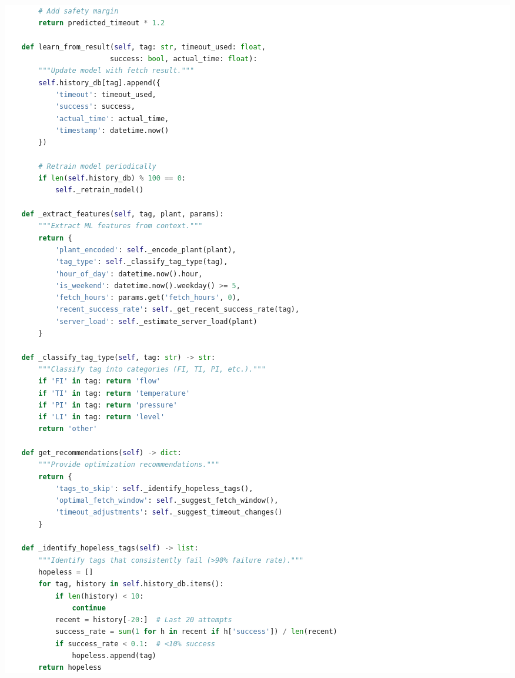 ```python
        # Add safety margin
        return predicted_timeout * 1.2

    def learn_from_result(self, tag: str, timeout_used: float,
                         success: bool, actual_time: float):
        """Update model with fetch result."""
        self.history_db[tag].append({
            'timeout': timeout_used,
            'success': success,
            'actual_time': actual_time,
            'timestamp': datetime.now()
        })

        # Retrain model periodically
        if len(self.history_db) % 100 == 0:
            self._retrain_model()

    def _extract_features(self, tag, plant, params):
        """Extract ML features from context."""
        return {
            'plant_encoded': self._encode_plant(plant),
            'tag_type': self._classify_tag_type(tag),
            'hour_of_day': datetime.now().hour,
            'is_weekend': datetime.now().weekday() >= 5,
            'fetch_hours': params.get('fetch_hours', 0),
            'recent_success_rate': self._get_recent_success_rate(tag),
            'server_load': self._estimate_server_load(plant)
        }

    def _classify_tag_type(self, tag: str) -> str:
        """Classify tag into categories (FI, TI, PI, etc.)."""
        if 'FI' in tag: return 'flow'
        if 'TI' in tag: return 'temperature'
        if 'PI' in tag: return 'pressure'
        if 'LI' in tag: return 'level'
        return 'other'

    def get_recommendations(self) -> dict:
        """Provide optimization recommendations."""
        return {
            'tags_to_skip': self._identify_hopeless_tags(),
            'optimal_fetch_window': self._suggest_fetch_window(),
            'timeout_adjustments': self._suggest_timeout_changes()
        }

    def _identify_hopeless_tags(self) -> list:
        """Identify tags that consistently fail (>90% failure rate)."""
        hopeless = []
        for tag, history in self.history_db.items():
            if len(history) < 10:
                continue
            recent = history[-20:]  # Last 20 attempts
            success_rate = sum(1 for h in recent if h['success']) / len(recent)
            if success_rate < 0.1:  # <10% success
                hopeless.append(tag)
        return hopeless
```
